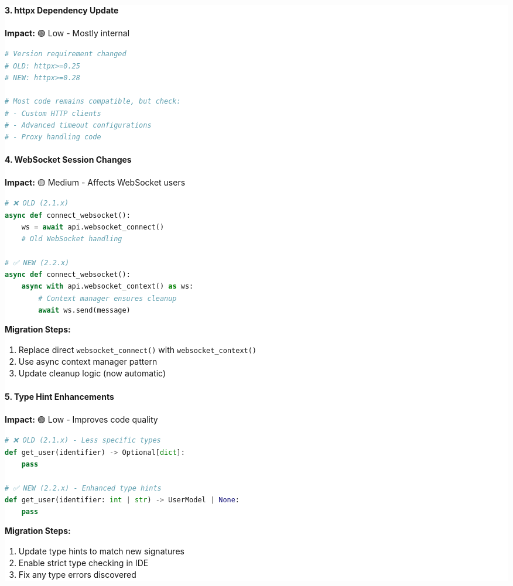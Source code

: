 #### 3. httpx Dependency Update

**Impact:** 🟢 Low - Mostly internal

```python
# Version requirement changed
# OLD: httpx>=0.25
# NEW: httpx>=0.28

# Most code remains compatible, but check:
# - Custom HTTP clients
# - Advanced timeout configurations
# - Proxy handling code
```

#### 4. WebSocket Session Changes

**Impact:** 🟡 Medium - Affects WebSocket users

```python
# ❌ OLD (2.1.x)
async def connect_websocket():
    ws = await api.websocket_connect()
    # Old WebSocket handling

# ✅ NEW (2.2.x)
async def connect_websocket():
    async with api.websocket_context() as ws:
        # Context manager ensures cleanup
        await ws.send(message)
```

**Migration Steps:**

1. Replace direct `websocket_connect()` with `websocket_context()`
2. Use async context manager pattern
3. Update cleanup logic (now automatic)

#### 5. Type Hint Enhancements

**Impact:** 🟢 Low - Improves code quality

```python
# ❌ OLD (2.1.x) - Less specific types
def get_user(identifier) -> Optional[dict]:
    pass

# ✅ NEW (2.2.x) - Enhanced type hints
def get_user(identifier: int | str) -> UserModel | None:
    pass
```

**Migration Steps:**

1. Update type hints to match new signatures
2. Enable strict type checking in IDE
3. Fix any type errors discovered
